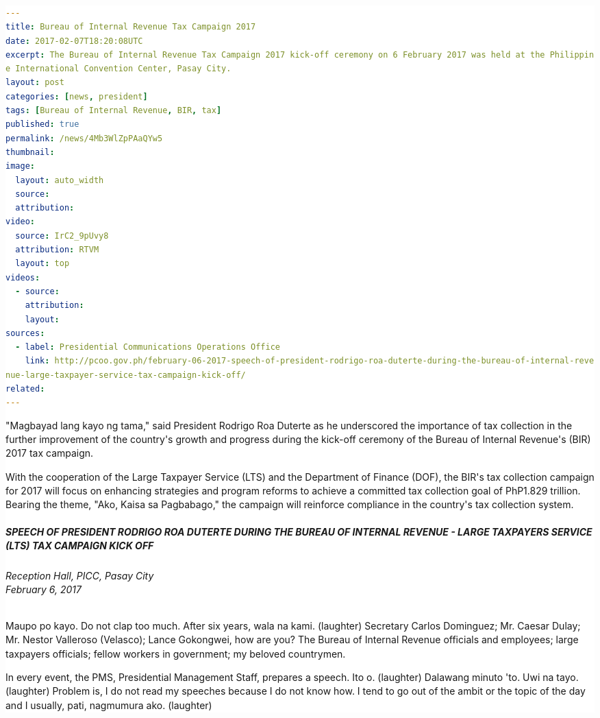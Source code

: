 ```yaml
---
title: Bureau of Internal Revenue Tax Campaign 2017
date: 2017-02-07T18:20:08UTC
excerpt: The Bureau of Internal Revenue Tax Campaign 2017 kick-off ceremony on 6 February 2017 was held at the Philippine International Convention Center, Pasay City.
layout: post
categories: [news, president]
tags: [Bureau of Internal Revenue, BIR, tax]
published: true
permalink: /news/4Mb3WlZpPAaQYw5
thumbnail:
image:
  layout: auto_width
  source:
  attribution:
video:
  source: IrC2_9pUvy8
  attribution: RTVM
  layout: top
videos:
  - source:
    attribution:
    layout:
sources:
  - label: Presidential Communications Operations Office
    link: http://pcoo.gov.ph/february-06-2017-speech-of-president-rodrigo-roa-duterte-during-the-bureau-of-internal-revenue-large-taxpayer-service-tax-campaign-kick-off/
related:
---
```


"Magbayad lang kayo ng tama," said President Rodrigo Roa Duterte as he underscored the importance of tax collection in the further improvement of the country's growth and progress during the kick-off ceremony of the Bureau of Internal Revenue's (BIR) 2017 tax campaign.

With the cooperation of the Large Taxpayer Service (LTS) and the Department of Finance (DOF), the BIR's tax collection campaign for 2017 will focus on enhancing strategies and program reforms to achieve a committed tax collection goal of PhP1.829 trillion. Bearing the theme, "Ako, Kaisa sa Pagbabago," the campaign will reinforce compliance in the country's tax collection system.

##### SPEECH OF PRESIDENT RODRIGO ROA DUTERTE DURING THE BUREAU OF INTERNAL REVENUE - LARGE TAXPAYERS SERVICE (LTS) TAX CAMPAIGN KICK OFF

###### Reception Hall, PICC, Pasay City<br>February 6, 2017

Maupo po kayo. Do not clap too much. After six years, wala na kami. (laughter)
Secretary Carlos Dominguez; Mr. Caesar Dulay; Mr. Nestor Valleroso (Velasco); Lance Gokongwei, how are you? The Bureau of Internal Revenue officials and employees; large taxpayers officials; fellow workers in government; my beloved countrymen.

In every event, the PMS, Presidential Management Staff, prepares a speech. Ito o. (laughter) Dalawang minuto 'to. Uwi na tayo. (laughter) Problem is, I do not read my speeches because I do not know how. I tend to go out of the ambit or the topic of the day and I usually, pati, nagmumura ako. (laughter)
